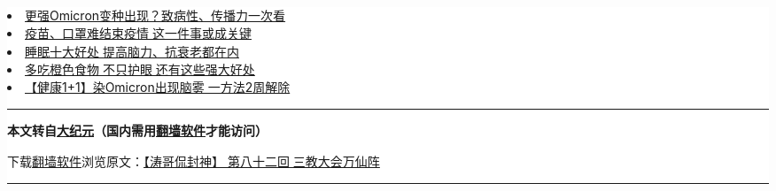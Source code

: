 <li><a href="https://github.com/sxvshi319/djy/blob/master/gb/22/2/28/n13612112.md#1">更强Omicron变种出现？致病性、传播力一次看</a></li>
<li><a href="https://github.com/sxvshi319/djy/blob/master/gb/22/2/23/n13599631.md#1">疫苗、口罩难结束疫情 这一件事或成关键</a></li>
<li><a href="https://github.com/sxvshi319/djy/blob/master/gb/22/2/26/n13607140.md#1">睡眠十大好处 提高脑力、抗衰老都在内</a></li>
<li><a href="https://github.com/sxvshi319/djy/blob/master/gb/22/2/27/n13608014.md#1">多吃橙色食物 不只护眼 还有这些强大好处</a></li>
<li><a href="https://github.com/sxvshi319/djy/blob/master/gb/22/3/1/n13613932.md#1">【健康1+1】染Omicron出现脑雾 一方法2周解除</a></li>
<hr>

<strong>本文转自<a href="https://www.epochtimes.com">大纪元</a>（国内需用<a href="https://github.com/sxvshi319/www/blob/master/README.md#8">翻墙软件</a>才能访问）</strong><p>下载<a href="https://github.com/sxvshi319/www/blob/master/README.md#8">翻墙软件</a>浏览原文：<a href="https://www.epochtimes.com/gb/22/2/14/n13575135.htm">【涛哥侃封神】 第八十二回  三教大会万仙阵</a></p><hr>
